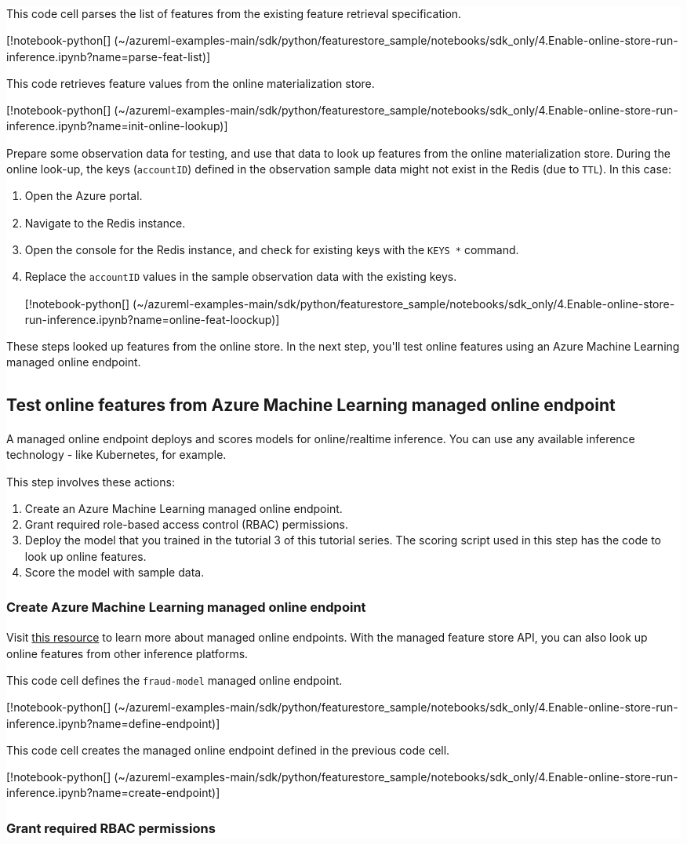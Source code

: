    This code cell parses the list of features from the existing feature retrieval specification.

   [!notebook-python[] (~/azureml-examples-main/sdk/python/featurestore_sample/notebooks/sdk_only/4.Enable-online-store-run-inference.ipynb?name=parse-feat-list)]

   This code retrieves feature values from the online materialization store.

   [!notebook-python[] (~/azureml-examples-main/sdk/python/featurestore_sample/notebooks/sdk_only/4.Enable-online-store-run-inference.ipynb?name=init-online-lookup)]

Prepare some observation data for testing, and use that data to look up features from the online materialization store. During the online look-up, the keys (`accountID`) defined in the observation sample data might not exist in the Redis (due to `TTL`). In this case:

1. Open the Azure portal.
1. Navigate to the Redis instance.
1. Open the console for the Redis instance, and check for existing keys with the `KEYS *` command.
1. Replace the `accountID` values in the sample observation data with the existing keys.

      [!notebook-python[] (~/azureml-examples-main/sdk/python/featurestore_sample/notebooks/sdk_only/4.Enable-online-store-run-inference.ipynb?name=online-feat-loockup)]

These steps looked up features from the online store. In the next step, you'll test online features using an Azure Machine Learning managed online endpoint.

## Test online features from Azure Machine Learning managed online endpoint

A managed online endpoint deploys and scores models for online/realtime inference. You can use any available inference technology - like Kubernetes, for example.

This step involves these actions:

1. Create an Azure Machine Learning managed online endpoint.
1. Grant required role-based access control (RBAC) permissions.
1. Deploy the model that you trained in the tutorial 3 of this tutorial series. The scoring script used in this step has the code to look up online features.
1. Score the model with sample data.

### Create Azure Machine Learning managed online endpoint

Visit [this resource](./how-to-deploy-online-endpoints.md?tabs=azure-cli) to learn more about managed online endpoints. With the managed feature store API, you can also look up online features from other inference platforms.

This code cell defines the `fraud-model` managed online endpoint.

   [!notebook-python[] (~/azureml-examples-main/sdk/python/featurestore_sample/notebooks/sdk_only/4.Enable-online-store-run-inference.ipynb?name=define-endpoint)]

This code cell creates the managed online endpoint defined in the previous code cell.

   [!notebook-python[] (~/azureml-examples-main/sdk/python/featurestore_sample/notebooks/sdk_only/4.Enable-online-store-run-inference.ipynb?name=create-endpoint)]

### Grant required RBAC permissions
